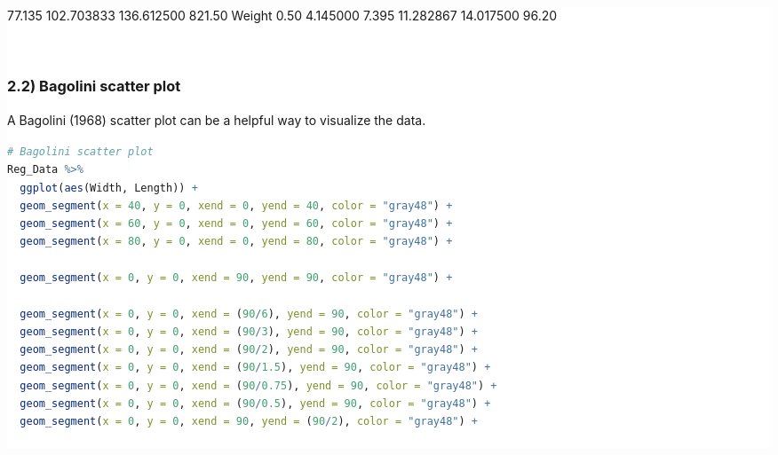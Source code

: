</td>
<td style="text-align:right;">
77.135
</td>
<td style="text-align:right;">
102.703833
</td>
<td style="text-align:right;">
136.612500
</td>
<td style="text-align:right;">
821.50
</td>
</tr>
<tr>
<td style="text-align:left;">
Weight
</td>
<td style="text-align:right;">
0.50
</td>
<td style="text-align:right;">
4.145000
</td>
<td style="text-align:right;">
7.395
</td>
<td style="text-align:right;">
11.282867
</td>
<td style="text-align:right;">
14.017500
</td>
<td style="text-align:right;">
96.20
</td>
</tr>
</tbody>
</table>

 

### 2.2) Bagolini scatter plot

A Bagolini (1968) scatter plot can be a helpful way to visualize the
data.

``` r
# Bagolini scatter plot
Reg_Data %>% 
  ggplot(aes(Width, Length)) +
  geom_segment(x = 40, y = 0, xend = 0, yend = 40, color = "gray48") +
  geom_segment(x = 60, y = 0, xend = 0, yend = 60, color = "gray48") +
  geom_segment(x = 80, y = 0, xend = 0, yend = 80, color = "gray48") +
  
  geom_segment(x = 0, y = 0, xend = 90, yend = 90, color = "gray48") +
  
  geom_segment(x = 0, y = 0, xend = (90/6), yend = 90, color = "gray48") +
  geom_segment(x = 0, y = 0, xend = (90/3), yend = 90, color = "gray48") +
  geom_segment(x = 0, y = 0, xend = (90/2), yend = 90, color = "gray48") +
  geom_segment(x = 0, y = 0, xend = (90/1.5), yend = 90, color = "gray48") +
  geom_segment(x = 0, y = 0, xend = (90/0.75), yend = 90, color = "gray48") +
  geom_segment(x = 0, y = 0, xend = (90/0.5), yend = 90, color = "gray48") +
  geom_segment(x = 0, y = 0, xend = 90, yend = (90/2), color = "gray48") +
  
```